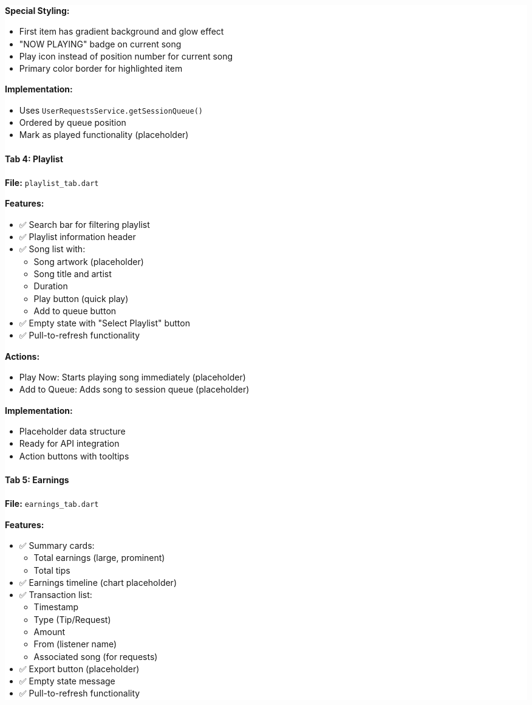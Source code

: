 **Special Styling:**
- First item has gradient background and glow effect
- "NOW PLAYING" badge on current song
- Play icon instead of position number for current song
- Primary color border for highlighted item

**Implementation:**
- Uses `UserRequestsService.getSessionQueue()`
- Ordered by queue position
- Mark as played functionality (placeholder)

#### Tab 4: Playlist

**File:** `playlist_tab.dart`

**Features:**
- ✅ Search bar for filtering playlist
- ✅ Playlist information header
- ✅ Song list with:
  - Song artwork (placeholder)
  - Song title and artist
  - Duration
  - Play button (quick play)
  - Add to queue button
- ✅ Empty state with "Select Playlist" button
- ✅ Pull-to-refresh functionality

**Actions:**
- Play Now: Starts playing song immediately (placeholder)
- Add to Queue: Adds song to session queue (placeholder)

**Implementation:**
- Placeholder data structure
- Ready for API integration
- Action buttons with tooltips

#### Tab 5: Earnings

**File:** `earnings_tab.dart`

**Features:**
- ✅ Summary cards:
  - Total earnings (large, prominent)
  - Total tips
- ✅ Earnings timeline (chart placeholder)
- ✅ Transaction list:
  - Timestamp
  - Type (Tip/Request)
  - Amount
  - From (listener name)
  - Associated song (for requests)
- ✅ Export button (placeholder)
- ✅ Empty state message
- ✅ Pull-to-refresh functionality
